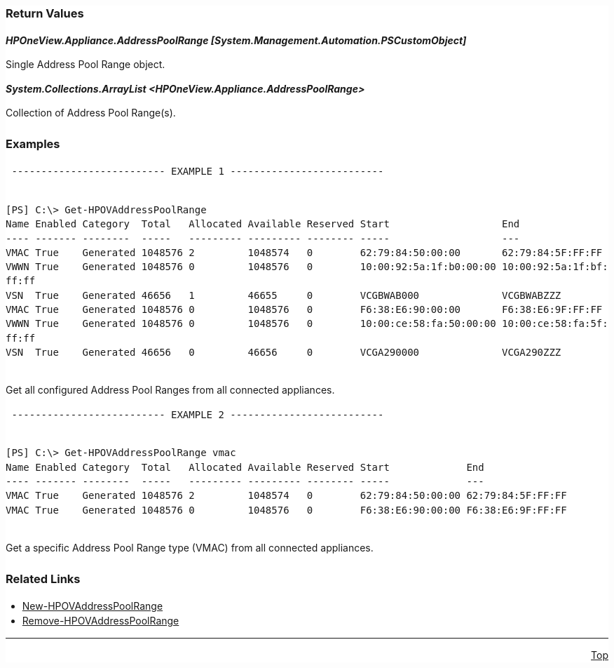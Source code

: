 ### Return Values

_**HPOneView.Appliance.AddressPoolRange [System.Management.Automation.PSCustomObject]**_

 

Single Address Pool Range object.

 _**System.Collections.ArrayList &lt;HPOneView.Appliance.AddressPoolRange&gt;**_

 

Collection of Address Pool Range(s).



### Examples

<pre> -------------------------- EXAMPLE 1 --------------------------<p>
[PS] C:\> Get-HPOVAddressPoolRange
Name Enabled Category  Total   Allocated Available Reserved Start                   End
---- ------- --------  -----   --------- --------- -------- -----                   ---
VMAC True    Generated 1048576 2         1048574   0        62:79:84:50:00:00       62:79:84:5F:FF:FF
VWWN True    Generated 1048576 0         1048576   0        10:00:92:5a:1f:b0:00:00 10:00:92:5a:1f:bf:ff:ff
VSN  True    Generated 46656   1         46655     0        VCGBWAB000              VCGBWABZZZ
VMAC True    Generated 1048576 0         1048576   0        F6:38:E6:90:00:00       F6:38:E6:9F:FF:FF
VWWN True    Generated 1048576 0         1048576   0        10:00:ce:58:fa:50:00:00 10:00:ce:58:fa:5f:ff:ff
VSN  True    Generated 46656   0         46656     0        VCGA290000              VCGA290ZZZ

</pre>
Get all configured Address Pool Ranges from all connected appliances.


 <pre> -------------------------- EXAMPLE 2 --------------------------<p>
[PS] C:\> Get-HPOVAddressPoolRange vmac
Name Enabled Category  Total   Allocated Available Reserved Start             End
---- ------- --------  -----   --------- --------- -------- -----             ---
VMAC True    Generated 1048576 2         1048574   0        62:79:84:50:00:00 62:79:84:5F:FF:FF
VMAC True    Generated 1048576 0         1048576   0        F6:38:E6:90:00:00 F6:38:E6:9F:FF:FF

</pre>
Get a specific Address Pool Range type (VMAC) from all connected appliances.



### Related Links

* [New-HPOVAddressPoolRange](https://github.com/HewlettPackard/POSH-HPOneView/wiki/New-HPOVAddressPoolRange)
* [Remove-HPOVAddressPoolRange](https://github.com/HewlettPackard/POSH-HPOneView/wiki/Remove-HPOVAddressPoolRange)


***
<div align=right><a href="#Top">Top</a></div>
 <a name="4.10"></a>
